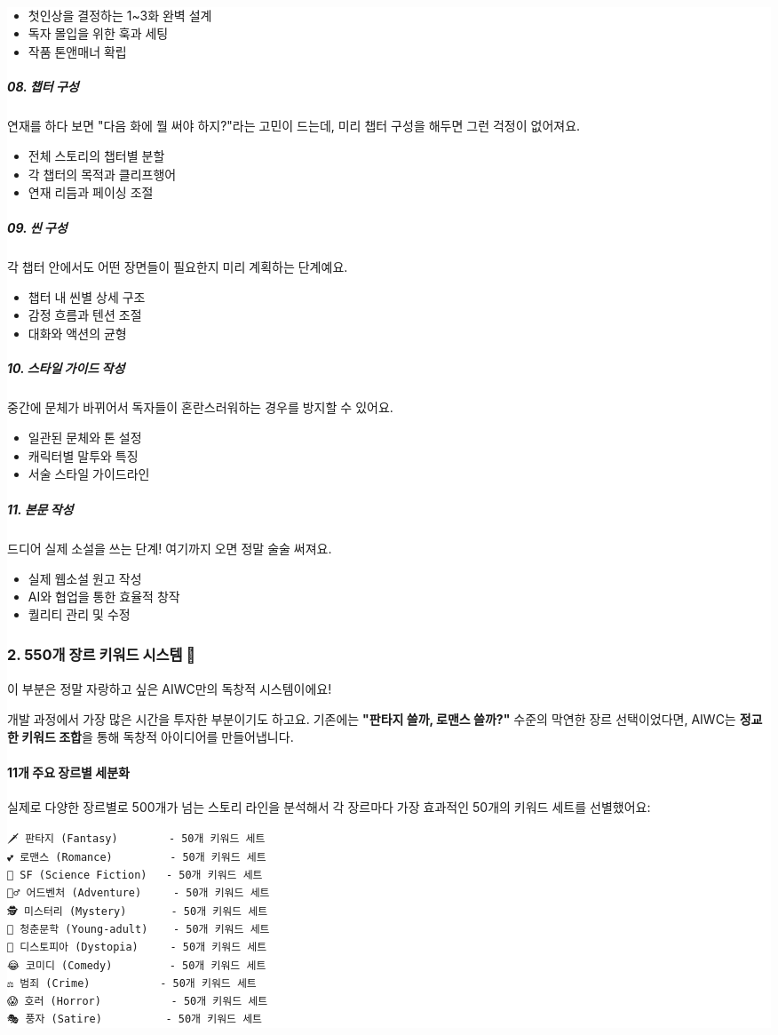 - 첫인상을 결정하는 1~3화 완벽 설계
- 독자 몰입을 위한 훅과 세팅
- 작품 톤앤매너 확립

##### 08. 챕터 구성

연재를 하다 보면 "다음 화에 뭘 써야 하지?"라는 고민이 드는데, 미리 챕터 구성을 해두면 그런 걱정이 없어져요.

- 전체 스토리의 챕터별 분할
- 각 챕터의 목적과 클리프행어
- 연재 리듬과 페이싱 조절

##### 09. 씬 구성

각 챕터 안에서도 어떤 장면들이 필요한지 미리 계획하는 단계예요.

- 챕터 내 씬별 상세 구조
- 감정 흐름과 텐션 조절
- 대화와 액션의 균형

##### 10. 스타일 가이드 작성

중간에 문체가 바뀌어서 독자들이 혼란스러워하는 경우를 방지할 수 있어요.

- 일관된 문체와 톤 설정
- 캐릭터별 말투와 특징
- 서술 스타일 가이드라인

##### 11. 본문 작성

드디어 실제 소설을 쓰는 단계! 여기까지 오면 정말 술술 써져요.

- 실제 웹소설 원고 작성
- AI와 협업을 통한 효율적 창작
- 퀄리티 관리 및 수정

### 2. 550개 장르 키워드 시스템 🎯

이 부분은 정말 자랑하고 싶은 AIWC만의 독창적 시스템이에요!

개발 과정에서 가장 많은 시간을 투자한 부분이기도 하고요. 기존에는 **"판타지 쓸까, 로맨스 쓸까?"** 수준의 막연한 장르 선택이었다면, AIWC는 **정교한 키워드 조합**을 통해 독창적 아이디어를 만들어냅니다.

#### 11개 주요 장르별 세분화

실제로 다양한 장르별로 500개가 넘는 스토리 라인을 분석해서 각 장르마다 가장 효과적인 50개의 키워드 세트를 선별했어요:

```
🗡️ 판타지 (Fantasy)        - 50개 키워드 세트
💕 로맨스 (Romance)         - 50개 키워드 세트
🚀 SF (Science Fiction)   - 50개 키워드 세트
🏃‍♂️ 어드벤처 (Adventure)     - 50개 키워드 세트
🕵️ 미스터리 (Mystery)       - 50개 키워드 세트
🏫 청춘문학 (Young-adult)    - 50개 키워드 세트
🌆 디스토피아 (Dystopia)     - 50개 키워드 세트
😂 코미디 (Comedy)         - 50개 키워드 세트
⚖️ 범죄 (Crime)           - 50개 키워드 세트
😱 호러 (Horror)           - 50개 키워드 세트
🎭 풍자 (Satire)          - 50개 키워드 세트
```

